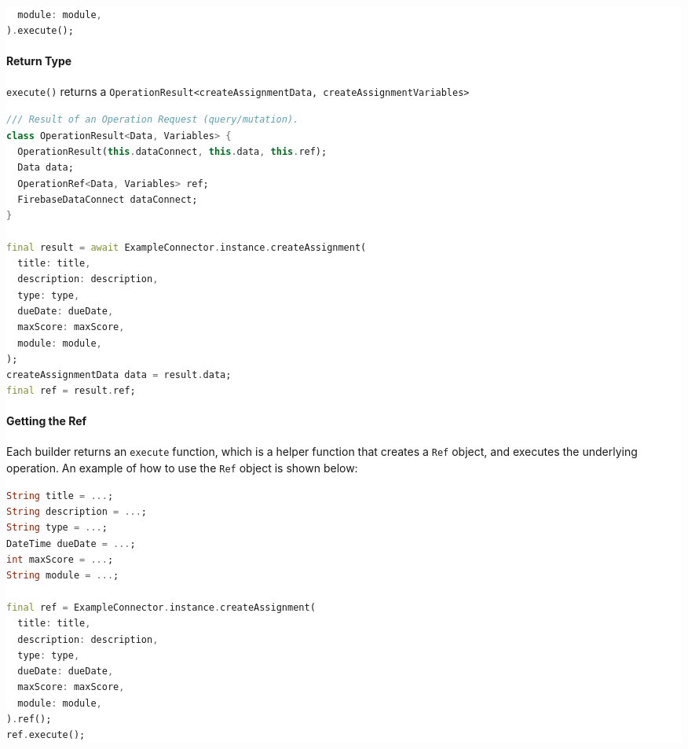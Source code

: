 ```dart
  module: module,
).execute();
```



#### Return Type
`execute()` returns a `OperationResult<createAssignmentData, createAssignmentVariables>`
```dart
/// Result of an Operation Request (query/mutation).
class OperationResult<Data, Variables> {
  OperationResult(this.dataConnect, this.data, this.ref);
  Data data;
  OperationRef<Data, Variables> ref;
  FirebaseDataConnect dataConnect;
}

final result = await ExampleConnector.instance.createAssignment(
  title: title,
  description: description,
  type: type,
  dueDate: dueDate,
  maxScore: maxScore,
  module: module,
);
createAssignmentData data = result.data;
final ref = result.ref;
```

#### Getting the Ref
Each builder returns an `execute` function, which is a helper function that creates a `Ref` object, and executes the underlying operation.
An example of how to use the `Ref` object is shown below:
```dart
String title = ...;
String description = ...;
String type = ...;
DateTime dueDate = ...;
int maxScore = ...;
String module = ...;

final ref = ExampleConnector.instance.createAssignment(
  title: title,
  description: description,
  type: type,
  dueDate: dueDate,
  maxScore: maxScore,
  module: module,
).ref();
ref.execute();
```

